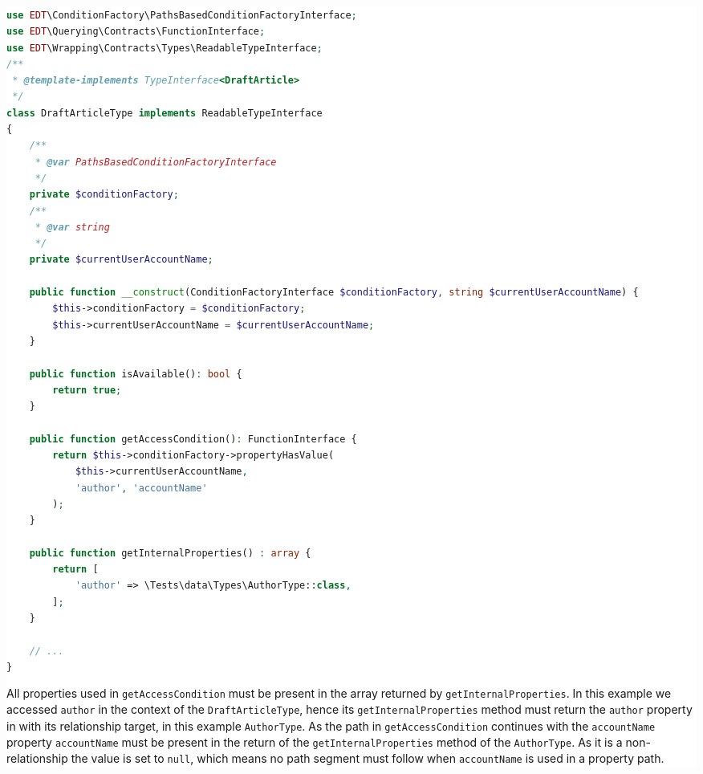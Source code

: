 ```php
use EDT\ConditionFactory\PathsBasedConditionFactoryInterface;
use EDT\Querying\Contracts\FunctionInterface;
use EDT\Wrapping\Contracts\Types\ReadableTypeInterface;
/**
 * @template-implements TypeInterface<DraftArticle>
 */
class DraftArticleType implements ReadableTypeInterface
{
    /**
     * @var PathsBasedConditionFactoryInterface
     */
    private $conditionFactory;
    /**
     * @var string
     */
    private $currentUserAccountName;

    public function __construct(ConditionFactoryInterface $conditionFactory, string $currentUserAccountName) {
        $this->conditionFactory = $conditionFactory;
        $this->currentUserAccountName = $currentUserAccountName;
    }

    public function isAvailable(): bool {
        return true;
    }

    public function getAccessCondition(): FunctionInterface {
        return $this->conditionFactory->propertyHasValue(
            $this->currentUserAccountName,
            'author', 'accountName'
        );
    }

    public function getInternalProperties() : array {
        return [
            'author' => \Tests\data\Types\AuthorType::class,
        ];
    }

    // ...
}
```

All properties used in `getAccessCondition` must be present in the array returned by `getInternalProperties`.
In this example we accessed `author` in the context of the `DraftArticleType`, hence its `getInternalProperties`
method must return the `author` property in with its relationship target, in this example `AuthorType`.
As the path in `getAccessCondition` continues with the `accountName` property `accountName`
must be present in the return of the `getInternalProperties` method of the `AuthorType`.
As it is a non-relationship the value is set to `null`, which means no path segment must
follow when `accountName` is used in a property path.
